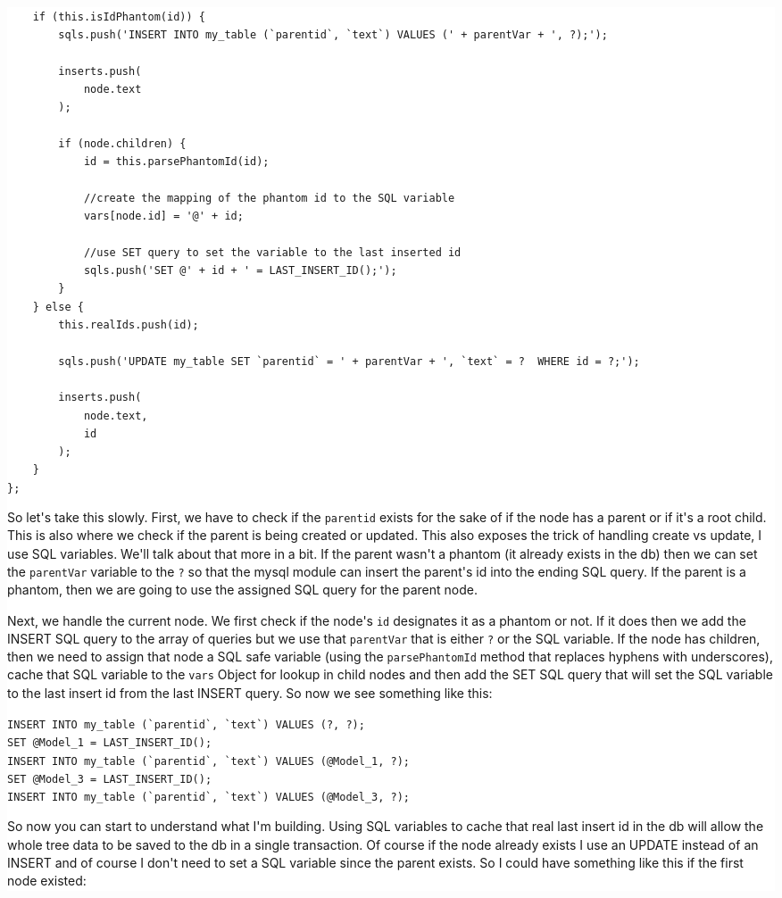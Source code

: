         if (this.isIdPhantom(id)) {
            sqls.push('INSERT INTO my_table (`parentid`, `text`) VALUES (' + parentVar + ', ?);');

            inserts.push(
                node.text
            );

            if (node.children) {
                id = this.parsePhantomId(id);

                //create the mapping of the phantom id to the SQL variable
                vars[node.id] = '@' + id;

                //use SET query to set the variable to the last inserted id
                sqls.push('SET @' + id + ' = LAST_INSERT_ID();');
            }
        } else {
            this.realIds.push(id);

            sqls.push('UPDATE my_table SET `parentid` = ' + parentVar + ', `text` = ?  WHERE id = ?;');

            inserts.push(
                node.text,
                id
            );
        }
    };

So let's take this slowly. First, we have to check if the `parentid` exists for the sake of if the node has a parent or if it's a root child. This is also where we check if the parent is being created or updated. This also exposes the trick of handling create vs update, I use SQL variables. We'll talk about that more in a bit. If the parent wasn't a phantom (it already exists in the db) then we can set the `parentVar` variable to the `?` so that the mysql module can insert the parent's id into the ending SQL query. If the parent is a phantom, then we are going to use the assigned SQL query for the parent node.

Next, we handle the current node. We first check if the node's `id` designates it as a phantom or not. If it does then we add the INSERT SQL query to the array of queries but we use that `parentVar` that is either `?` or the SQL variable. If the node has children, then we need to assign that node a SQL safe variable (using the `parsePhantomId` method that replaces hyphens with underscores), cache that SQL variable to the `vars` Object for lookup in child nodes and then add the SET SQL query that will set the SQL variable to the last insert id from the last INSERT query. So now we see something like this:

    INSERT INTO my_table (`parentid`, `text`) VALUES (?, ?);
    SET @Model_1 = LAST_INSERT_ID();
    INSERT INTO my_table (`parentid`, `text`) VALUES (@Model_1, ?);
    SET @Model_3 = LAST_INSERT_ID();
    INSERT INTO my_table (`parentid`, `text`) VALUES (@Model_3, ?);

So now you can start to understand what I'm building. Using SQL variables to cache that real last insert id in the db will allow the whole tree data to be saved to the db in a single transaction. Of course if the node already exists I use an UPDATE instead of an INSERT and of course I don't need to set a SQL variable since the parent exists. So I could have something like this if the first node existed:
